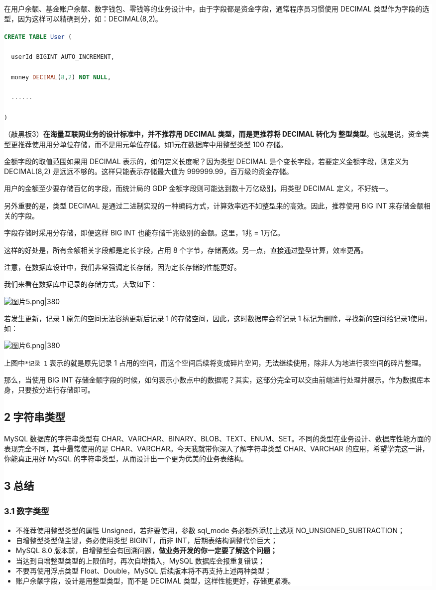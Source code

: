 在用户余额、基金账户余额、数字钱包、零钱等的业务设计中，由于字段都是资金字段，通常程序员习惯使用 DECIMAL 类型作为字段的选型，因为这样可以精确到分，如：DECIMAL(8,2)。

```sql
CREATE TABLE User (

  userId BIGINT AUTO_INCREMENT,

  money DECIMAL(8,2) NOT NULL,

  ......

)
```

（敲黑板3）**在海量互联网业务的设计标准中，并不推荐用 DECIMAL 类型，而是更推荐将 DECIMAL 转化为 整型类型**。也就是说，资金类型更推荐使用用分单位存储，而不是用元单位存储。如1元在数据库中用整型类型 100 存储。

金额字段的取值范围如果用 DECIMAL 表示的，如何定义长度呢？因为类型 DECIMAL 是个变长字段，若要定义金额字段，则定义为 DECIMAL(8,2) 是远远不够的。这样只能表示存储最大值为 999999.99，百万级的资金存储。

用户的金额至少要存储百亿的字段，而统计局的 GDP 金额字段则可能达到数十万亿级别。用类型 DECIMAL 定义，不好统一。

另外重要的是，类型 DECIMAL 是通过二进制实现的一种编码方式，计算效率远不如整型来的高效。因此，推荐使用 BIG INT 来存储金额相关的字段。

字段存储时采用分存储，即便这样 BIG INT 也能存储千兆级别的金额。这里，1兆 = 1万亿。

这样的好处是，所有金额相关字段都是定长字段，占用 8 个字节，存储高效。另一点，直接通过整型计算，效率更高。

注意，在数据库设计中，我们非常强调定长存储，因为定长存储的性能更好。

我们来看在数据库中记录的存储方式，大致如下：

![图片5.png|380](https://my-obsidian-image.oss-cn-guangzhou.aliyuncs.com/2024/04/e697c727e5efd1e1a281e7fb332cb81e.png)

若发生更新，记录 1 原先的空间无法容纳更新后记录 1 的存储空间，因此，这时数据库会将记录 1 标记为删除，寻找新的空间给记录1使用，如：

![图片6.png|380](https://my-obsidian-image.oss-cn-guangzhou.aliyuncs.com/2024/04/229344d924698db8baed1a529bf5109b.png)

上图中`*记录 1` 表示的就是原先记录 1 占用的空间，而这个空间后续将变成碎片空间，无法继续使用，除非人为地进行表空间的碎片整理。

那么，当使用 BIG INT 存储金额字段的时候，如何表示小数点中的数据呢？其实，这部分完全可以交由前端进行处理并展示。作为数据库本身，只要按分进行存储即可。

## 2 字符串类型

MySQL 数据库的字符串类型有 CHAR、VARCHAR、BINARY、BLOB、TEXT、ENUM、SET。不同的类型在业务设计、数据库性能方面的表现完全不同，其中最常使用的是 CHAR、VARCHAR。今天我就带你深入了解字符串类型 CHAR、VARCHAR 的应用，希望学完这一讲，你能真正用好 MySQL 的字符串类型，从而设计出一个更为优美的业务表结构。
## 3 总结

### 3.1 数字类型

- 不推荐使用整型类型的属性 Unsigned，若非要使用，参数 sql_mode 务必额外添加上选项 NO_UNSIGNED_SUBTRACTION；
- 自增整型类型做主键，务必使用类型 BIGINT，而非 INT，后期表结构调整代价巨大；
- MySQL 8.0 版本前，自增整型会有回溯问题，**做业务开发的你一定要了解这个问题；**
- 当达到自增整型类型的上限值时，再次自增插入，MySQL 数据库会报重复错误；
- 不要再使用浮点类型 Float、Double，MySQL 后续版本将不再支持上述两种类型；
- 账户余额字段，设计是用整型类型，而不是 DECIMAL 类型，这样性能更好，存储更紧凑。